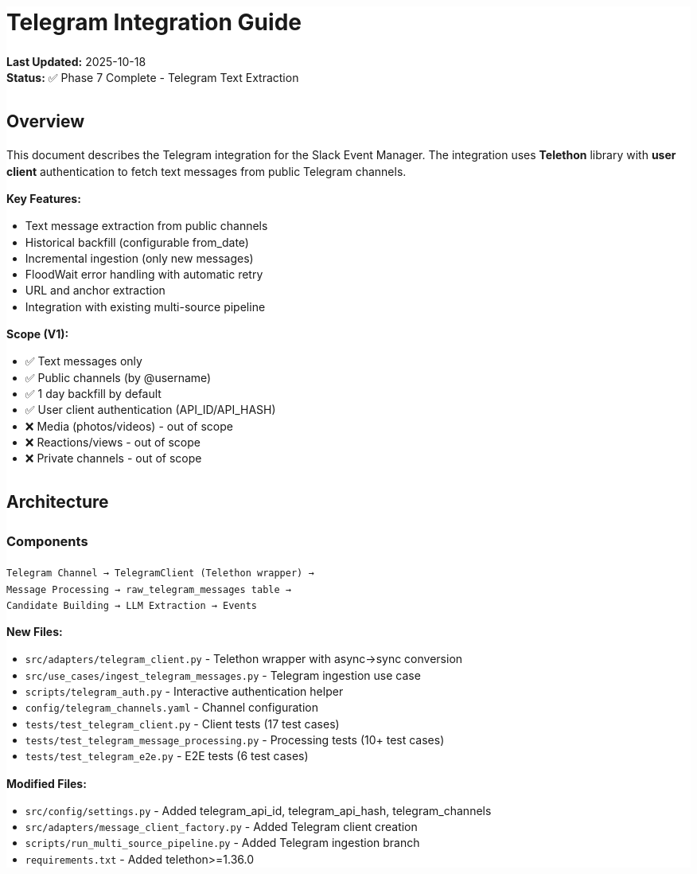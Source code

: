 # Telegram Integration Guide

**Last Updated:** 2025-10-18  
**Status:** ✅ Phase 7 Complete - Telegram Text Extraction

## Overview

This document describes the Telegram integration for the Slack Event Manager. The integration uses **Telethon** library with **user client** authentication to fetch text messages from public Telegram channels.

**Key Features:**
- Text message extraction from public channels
- Historical backfill (configurable from_date)
- Incremental ingestion (only new messages)
- FloodWait error handling with automatic retry
- URL and anchor extraction
- Integration with existing multi-source pipeline

**Scope (V1):**
- ✅ Text messages only
- ✅ Public channels (by @username)
- ✅ 1 day backfill by default
- ✅ User client authentication (API_ID/API_HASH)
- ❌ Media (photos/videos) - out of scope
- ❌ Reactions/views - out of scope
- ❌ Private channels - out of scope

## Architecture

### Components

```
Telegram Channel → TelegramClient (Telethon wrapper) → 
Message Processing → raw_telegram_messages table → 
Candidate Building → LLM Extraction → Events
```

**New Files:**
- `src/adapters/telegram_client.py` - Telethon wrapper with async→sync conversion
- `src/use_cases/ingest_telegram_messages.py` - Telegram ingestion use case
- `scripts/telegram_auth.py` - Interactive authentication helper
- `config/telegram_channels.yaml` - Channel configuration
- `tests/test_telegram_client.py` - Client tests (17 test cases)
- `tests/test_telegram_message_processing.py` - Processing tests (10+ test cases)
- `tests/test_telegram_e2e.py` - E2E tests (6 test cases)

**Modified Files:**
- `src/config/settings.py` - Added telegram_api_id, telegram_api_hash, telegram_channels
- `src/adapters/message_client_factory.py` - Added Telegram client creation
- `scripts/run_multi_source_pipeline.py` - Added Telegram ingestion branch
- `requirements.txt` - Added telethon>=1.36.0
